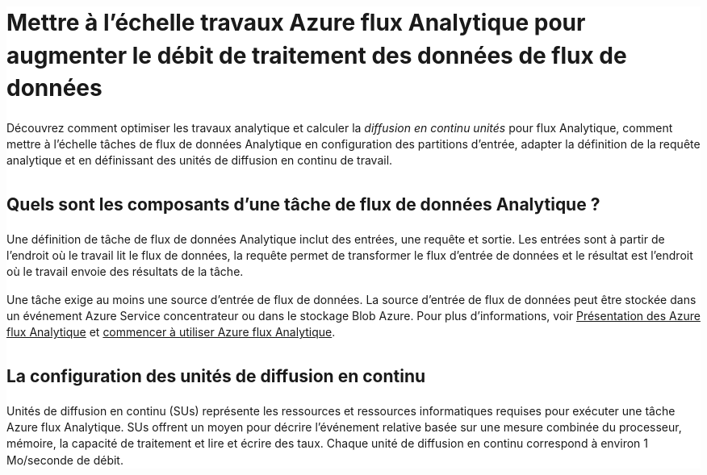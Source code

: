 <properties
    pageTitle="Mettre à l’échelle des travaux de flux Analytique pour augmenter le débit | Microsoft Azure"
    description="Apprenez à l’échelle des tâches de flux de données Analytique en configuration des partitions d’entrée, adapter la définition de la requête et la diffusion en continu les unités de travail."
    keywords="données, la diffusion en continu de traitement des données, optimiser les analytique"
    services="stream-analytics"
    documentationCenter=""
    authors="jeffstokes72"
    manager="jhubbard"
    editor="cgronlun"/>

<tags
    ms.service="stream-analytics"
    ms.devlang="na"
    ms.topic="article"
    ms.tgt_pltfrm="na"
    ms.workload="data-services"
    ms.date="09/26/2016"
    ms.author="jeffstok"/>

# <a name="scale-azure-stream-analytics-jobs-to-increase-stream-data-processing-throughput"></a>Mettre à l’échelle travaux Azure flux Analytique pour augmenter le débit de traitement des données de flux de données

Découvrez comment optimiser les travaux analytique et calculer la *diffusion en continu unités* pour flux Analytique, comment mettre à l’échelle tâches de flux de données Analytique en configuration des partitions d’entrée, adapter la définition de la requête analytique et en définissant des unités de diffusion en continu de travail. 

## <a name="what-are-the-parts-of-a-stream-analytics-job"></a>Quels sont les composants d’une tâche de flux de données Analytique ?
Une définition de tâche de flux de données Analytique inclut des entrées, une requête et sortie. Les entrées sont à partir de l’endroit où le travail lit le flux de données, la requête permet de transformer le flux d’entrée de données et le résultat est l’endroit où le travail envoie des résultats de la tâche.  

Une tâche exige au moins une source d’entrée de flux de données. La source d’entrée de flux de données peut être stockée dans un événement Azure Service concentrateur ou dans le stockage Blob Azure. Pour plus d’informations, voir [Présentation des Azure flux Analytique](stream-analytics-introduction.md) et [commencer à utiliser Azure flux Analytique](stream-analytics-get-started.md).

## <a name="configuring-streaming-units"></a>La configuration des unités de diffusion en continu
Unités de diffusion en continu (SUs) représente les ressources et ressources informatiques requises pour exécuter une tâche Azure flux Analytique. SUs offrent un moyen pour décrire l’événement relative basée sur une mesure combinée du processeur, mémoire, la capacité de traitement et lire et écrire des taux. Chaque unité de diffusion en continu correspond à environ 1 Mo/seconde de débit. 
